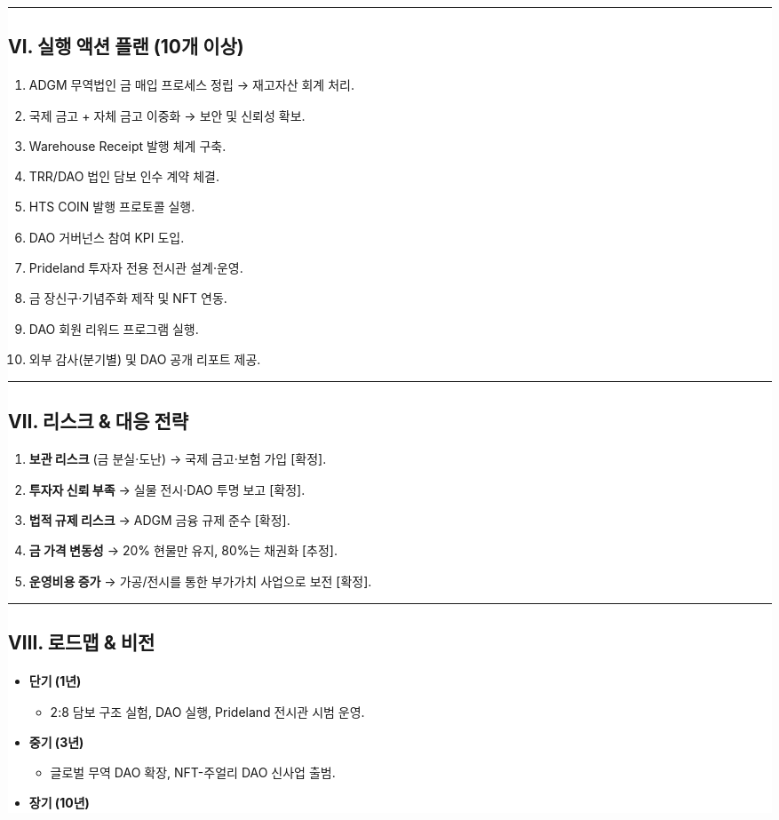 
* * *

Ⅵ. 실행 액션 플랜 (10개 이상)
--------------------

1.  ADGM 무역법인 금 매입 프로세스 정립 → 재고자산 회계 처리.
    
2.  국제 금고 + 자체 금고 이중화 → 보안 및 신뢰성 확보.
    
3.  Warehouse Receipt 발행 체계 구축.
    
4.  TRR/DAO 법인 담보 인수 계약 체결.
    
5.  HTS COIN 발행 프로토콜 실행.
    
6.  DAO 거버넌스 참여 KPI 도입.
    
7.  Prideland 투자자 전용 전시관 설계·운영.
    
8.  금 장신구·기념주화 제작 및 NFT 연동.
    
9.  DAO 회원 리워드 프로그램 실행.
    
10.  외부 감사(분기별) 및 DAO 공개 리포트 제공.
    

* * *

Ⅶ. 리스크 & 대응 전략
--------------

1.  **보관 리스크** (금 분실·도난) → 국제 금고·보험 가입 \[확정\].
    
2.  **투자자 신뢰 부족** → 실물 전시·DAO 투명 보고 \[확정\].
    
3.  **법적 규제 리스크** → ADGM 금융 규제 준수 \[확정\].
    
4.  **금 가격 변동성** → 20% 현물만 유지, 80%는 채권화 \[추정\].
    
5.  **운영비용 증가** → 가공/전시를 통한 부가가치 사업으로 보전 \[확정\].
    

* * *

Ⅷ. 로드맵 & 비전
-----------

*   **단기 (1년)**
    
    *   2:8 담보 구조 실험, DAO 실행, Prideland 전시관 시범 운영.
        
*   **중기 (3년)**
    
    *   글로벌 무역 DAO 확장, NFT-주얼리 DAO 신사업 출범.
        
*   **장기 (10년)**
    
